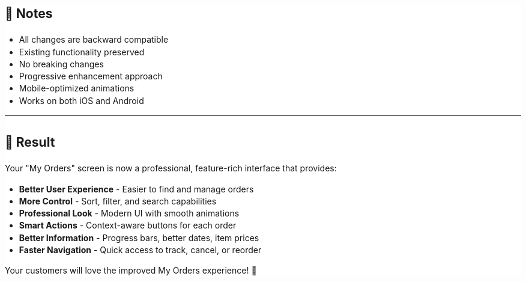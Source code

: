 ## 📝 Notes

- All changes are backward compatible
- Existing functionality preserved
- No breaking changes
- Progressive enhancement approach
- Mobile-optimized animations
- Works on both iOS and Android

---

## 🎉 Result

Your "My Orders" screen is now a professional, feature-rich interface that provides:

- **Better User Experience** - Easier to find and manage orders
- **More Control** - Sort, filter, and search capabilities
- **Professional Look** - Modern UI with smooth animations
- **Smart Actions** - Context-aware buttons for each order
- **Better Information** - Progress bars, better dates, item prices
- **Faster Navigation** - Quick access to track, cancel, or reorder

Your customers will love the improved My Orders experience! 🚀

